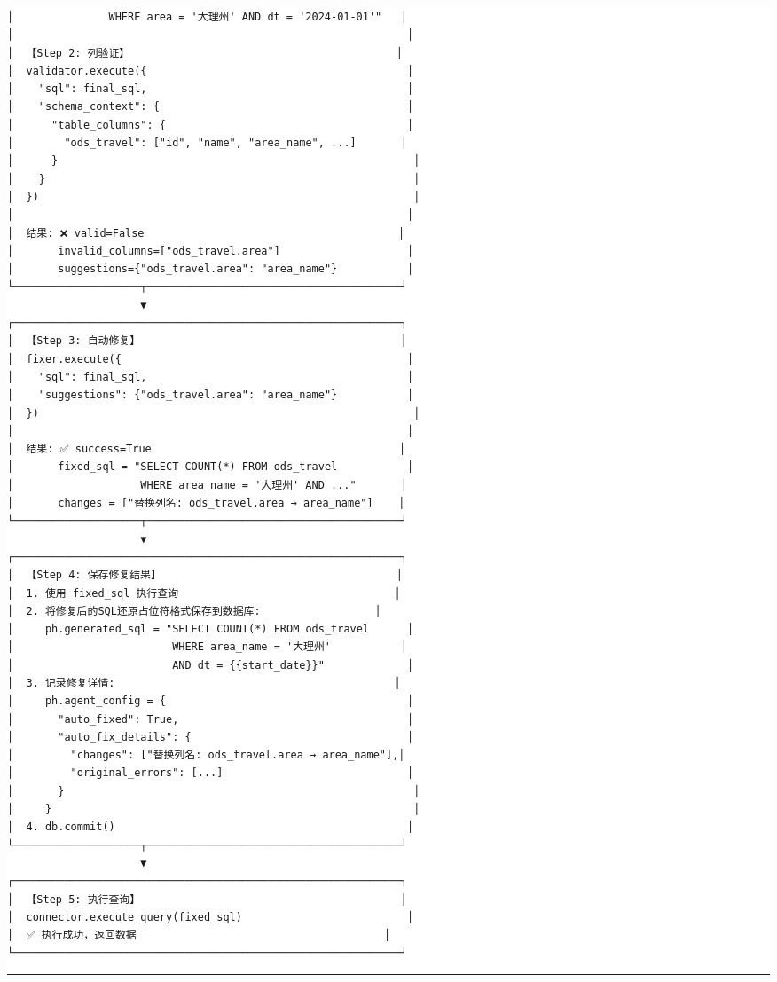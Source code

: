 ```
│               WHERE area = '大理州' AND dt = '2024-01-01'"   │
│                                                              │
│  【Step 2: 列验证】                                          │
│  validator.execute({                                         │
│    "sql": final_sql,                                         │
│    "schema_context": {                                       │
│      "table_columns": {                                      │
│        "ods_travel": ["id", "name", "area_name", ...]       │
│      }                                                        │
│    }                                                          │
│  })                                                           │
│                                                              │
│  结果: ❌ valid=False                                        │
│       invalid_columns=["ods_travel.area"]                    │
│       suggestions={"ods_travel.area": "area_name"}           │
└────────────────────┬────────────────────────────────────────┘
                     ▼
┌─────────────────────────────────────────────────────────────┐
│  【Step 3: 自动修复】                                         │
│  fixer.execute({                                             │
│    "sql": final_sql,                                         │
│    "suggestions": {"ods_travel.area": "area_name"}           │
│  })                                                           │
│                                                              │
│  结果: ✅ success=True                                       │
│       fixed_sql = "SELECT COUNT(*) FROM ods_travel           │
│                    WHERE area_name = '大理州' AND ..."       │
│       changes = ["替换列名: ods_travel.area → area_name"]    │
└────────────────────┬────────────────────────────────────────┘
                     ▼
┌─────────────────────────────────────────────────────────────┐
│  【Step 4: 保存修复结果】                                     │
│  1. 使用 fixed_sql 执行查询                                  │
│  2. 将修复后的SQL还原占位符格式保存到数据库:                  │
│     ph.generated_sql = "SELECT COUNT(*) FROM ods_travel      │
│                         WHERE area_name = '大理州'           │
│                         AND dt = {{start_date}}"             │
│  3. 记录修复详情:                                            │
│     ph.agent_config = {                                      │
│       "auto_fixed": True,                                    │
│       "auto_fix_details": {                                  │
│         "changes": ["替换列名: ods_travel.area → area_name"],│
│         "original_errors": [...]                             │
│       }                                                       │
│     }                                                         │
│  4. db.commit()                                              │
└────────────────────┬────────────────────────────────────────┘
                     ▼
┌─────────────────────────────────────────────────────────────┐
│  【Step 5: 执行查询】                                         │
│  connector.execute_query(fixed_sql)                          │
│  ✅ 执行成功，返回数据                                       │
└─────────────────────────────────────────────────────────────┘
```

---